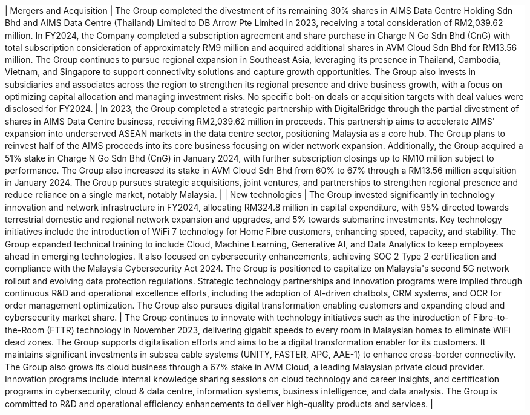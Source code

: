 | Mergers and Acquisition | The Group completed the divestment of its remaining 30% shares in AIMS Data Centre Holding Sdn Bhd and AIMS Data Centre (Thailand) Limited to DB Arrow Pte Limited in 2023, receiving a total consideration of RM2,039.62 million. In FY2024, the Company completed a subscription agreement and share purchase in Charge N Go Sdn Bhd (CnG) with total subscription consideration of approximately RM9 million and acquired additional shares in AVM Cloud Sdn Bhd for RM13.56 million. The Group continues to pursue regional expansion in Southeast Asia, leveraging its presence in Thailand, Cambodia, Vietnam, and Singapore to support connectivity solutions and capture growth opportunities. The Group also invests in subsidiaries and associates across the region to strengthen its regional presence and drive business growth, with a focus on optimizing capital allocation and managing investment risks. No specific bolt-on deals or acquisition targets with deal values were disclosed for FY2024. | In 2023, the Group completed a strategic partnership with DigitalBridge through the partial divestment of shares in AIMS Data Centre business, receiving RM2,039.62 million in proceeds. This partnership aims to accelerate AIMS' expansion into underserved ASEAN markets in the data centre sector, positioning Malaysia as a core hub. The Group plans to reinvest half of the AIMS proceeds into its core business focusing on wider network expansion. Additionally, the Group acquired a 51% stake in Charge N Go Sdn Bhd (CnG) in January 2024, with further subscription closings up to RM10 million subject to performance. The Group also increased its stake in AVM Cloud Sdn Bhd from 60% to 67% through a RM13.56 million acquisition in January 2024. The Group pursues strategic acquisitions, joint ventures, and partnerships to strengthen regional presence and reduce reliance on a single market, notably Malaysia. |
| New technologies | The Group invested significantly in technology innovation and network infrastructure in FY2024, allocating RM324.8 million in capital expenditure, with 95% directed towards terrestrial domestic and regional network expansion and upgrades, and 5% towards submarine investments. Key technology initiatives include the introduction of WiFi 7 technology for Home Fibre customers, enhancing speed, capacity, and stability. The Group expanded technical training to include Cloud, Machine Learning, Generative AI, and Data Analytics to keep employees ahead in emerging technologies. It also focused on cybersecurity enhancements, achieving SOC 2 Type 2 certification and compliance with the Malaysia Cybersecurity Act 2024. The Group is positioned to capitalize on Malaysia's second 5G network rollout and evolving data protection regulations. Strategic technology partnerships and innovation programs were implied through continuous R&D and operational excellence efforts, including the adoption of AI-driven chatbots, CRM systems, and OCR for order management optimization. The Group also pursues digital transformation enabling customers and expanding cloud and cybersecurity market share. | The Group continues to innovate with technology initiatives such as the introduction of Fibre-to-the-Room (FTTR) technology in November 2023, delivering gigabit speeds to every room in Malaysian homes to eliminate WiFi dead zones. The Group supports digitalisation efforts and aims to be a digital transformation enabler for its customers. It maintains significant investments in subsea cable systems (UNITY, FASTER, APG, AAE-1) to enhance cross-border connectivity. The Group also grows its cloud business through a 67% stake in AVM Cloud, a leading Malaysian private cloud provider. Innovation programs include internal knowledge sharing sessions on cloud technology and career insights, and certification programs in cybersecurity, cloud & data centre, information systems, business intelligence, and data analysis. The Group is committed to R&D and operational efficiency enhancements to deliver high-quality products and services. |